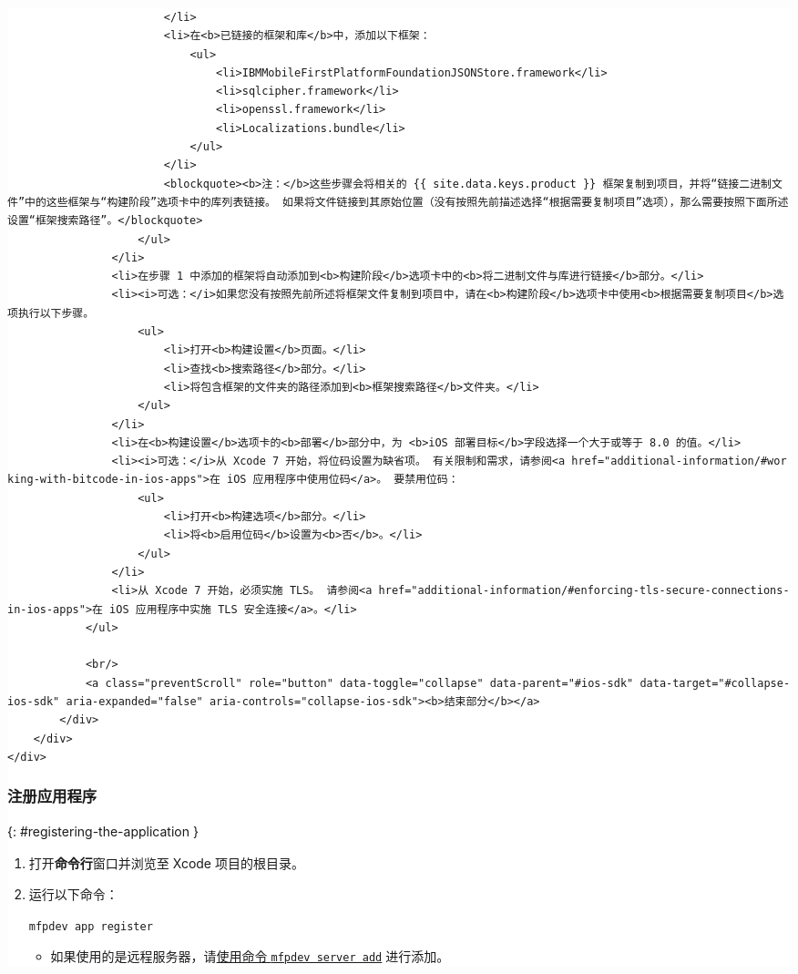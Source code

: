                             </li>
                            <li>在<b>已链接的框架和库</b>中，添加以下框架：
                                <ul>
                                    <li>IBMMobileFirstPlatformFoundationJSONStore.framework</li>
                                    <li>sqlcipher.framework</li>
                                    <li>openssl.framework</li>
                                    <li>Localizations.bundle</li>
                                </ul>
                            </li>
                            <blockquote><b>注：</b>这些步骤会将相关的 {{ site.data.keys.product }} 框架复制到项目，并将“链接二进制文件”中的这些框架与“构建阶段”选项卡中的库列表链接。 如果将文件链接到其原始位置（没有按照先前描述选择“根据需要复制项目”选项），那么需要按照下面所述设置“框架搜索路径”。</blockquote>
                        </ul>
                    </li>
                    <li>在步骤 1 中添加的框架将自动添加到<b>构建阶段</b>选项卡中的<b>将二进制文件与库进行链接</b>部分。</li>
                    <li><i>可选：</i>如果您没有按照先前所述将框架文件复制到项目中，请在<b>构建阶段</b>选项卡中使用<b>根据需要复制项目</b>选项执行以下步骤。
                        <ul>
                            <li>打开<b>构建设置</b>页面。</li>
                            <li>查找<b>搜索路径</b>部分。</li>
                            <li>将包含框架的文件夹的路径添加到<b>框架搜索路径</b>文件夹。</li>
                        </ul>
                    </li>
                    <li>在<b>构建设置</b>选项卡的<b>部署</b>部分中，为 <b>iOS 部署目标</b>字段选择一个大于或等于 8.0 的值。</li>
                    <li><i>可选：</i>从 Xcode 7 开始，将位码设置为缺省项。 有关限制和需求，请参阅<a href="additional-information/#working-with-bitcode-in-ios-apps">在 iOS 应用程序中使用位码</a>。 要禁用位码：
                        <ul>
                            <li>打开<b>构建选项</b>部分。</li>
                            <li>将<b>启用位码</b>设置为<b>否</b>。</li>
                        </ul>
                    </li>
                    <li>从 Xcode 7 开始，必须实施 TLS。 请参阅<a href="additional-information/#enforcing-tls-secure-connections-in-ios-apps">在 iOS 应用程序中实施 TLS 安全连接</a>。</li>
                </ul>

                <br/>
                <a class="preventScroll" role="button" data-toggle="collapse" data-parent="#ios-sdk" data-target="#collapse-ios-sdk" aria-expanded="false" aria-controls="collapse-ios-sdk"><b>结束部分</b></a>
            </div>
        </div>
    </div>
</div>

### 注册应用程序
{: #registering-the-application }
1. 打开**命令行**窗口并浏览至 Xcode 项目的根目录。  

2. 运行以下命令：

    ```bash
    mfpdev app register
    ```
    - 如果使用的是远程服务器，请[使用命令 `mfpdev server add`](../../using-mobilefirst-cli-to-manage-mobilefirst-artifacts/#add-a-new-server-instance) 进行添加。
